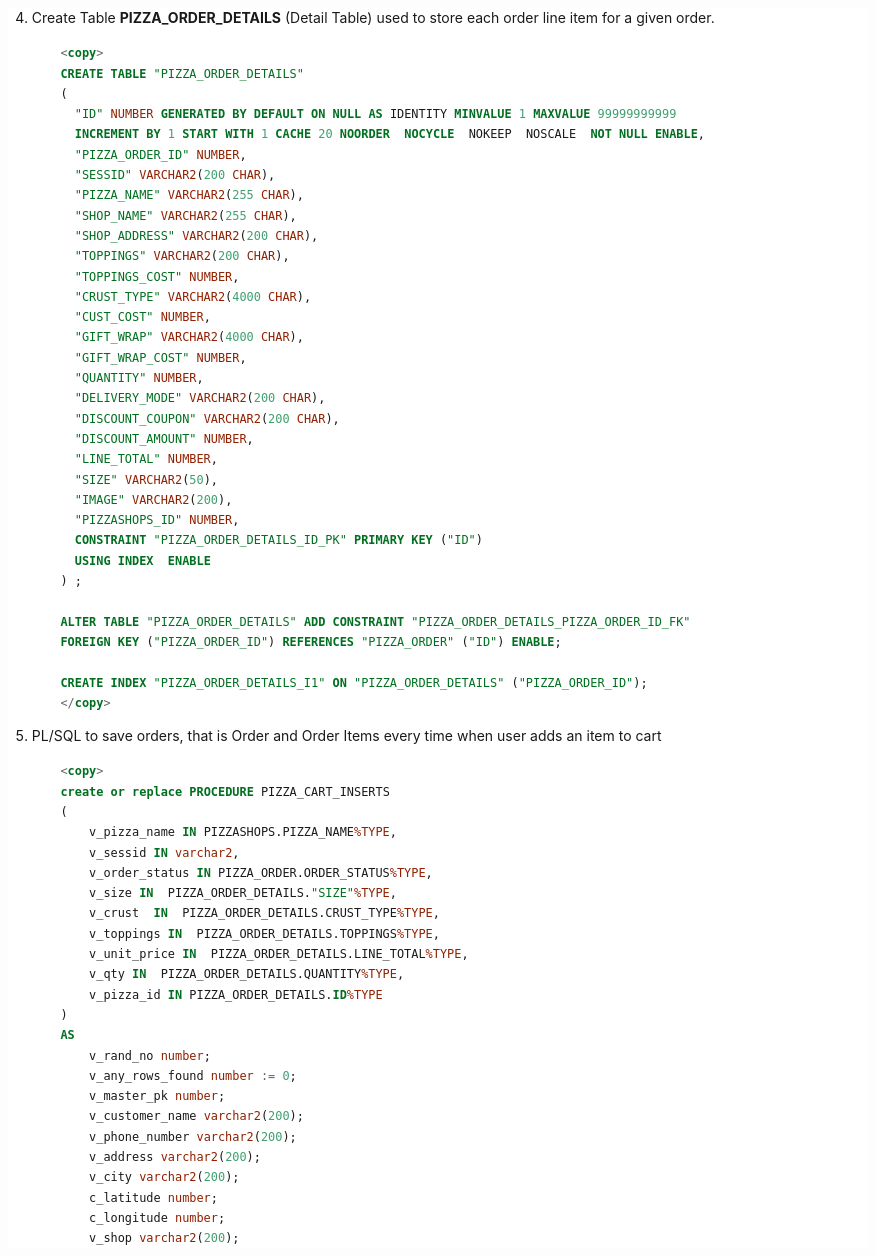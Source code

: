4. Create Table **PIZZA\_ORDER\_DETAILS** (Detail Table) used to store each order line item for a given order.

    ```sql 
        <copy>
        CREATE TABLE "PIZZA_ORDER_DETAILS" 
        (	
          "ID" NUMBER GENERATED BY DEFAULT ON NULL AS IDENTITY MINVALUE 1 MAXVALUE 99999999999 
          INCREMENT BY 1 START WITH 1 CACHE 20 NOORDER  NOCYCLE  NOKEEP  NOSCALE  NOT NULL ENABLE, 
          "PIZZA_ORDER_ID" NUMBER, 
          "SESSID" VARCHAR2(200 CHAR), 
          "PIZZA_NAME" VARCHAR2(255 CHAR), 
          "SHOP_NAME" VARCHAR2(255 CHAR), 
          "SHOP_ADDRESS" VARCHAR2(200 CHAR), 
          "TOPPINGS" VARCHAR2(200 CHAR), 
          "TOPPINGS_COST" NUMBER, 
          "CRUST_TYPE" VARCHAR2(4000 CHAR), 
          "CUST_COST" NUMBER, 
          "GIFT_WRAP" VARCHAR2(4000 CHAR), 
          "GIFT_WRAP_COST" NUMBER, 
          "QUANTITY" NUMBER, 
          "DELIVERY_MODE" VARCHAR2(200 CHAR), 
          "DISCOUNT_COUPON" VARCHAR2(200 CHAR), 
          "DISCOUNT_AMOUNT" NUMBER, 
          "LINE_TOTAL" NUMBER, 
          "SIZE" VARCHAR2(50), 
          "IMAGE" VARCHAR2(200), 
          "PIZZASHOPS_ID" NUMBER, 
          CONSTRAINT "PIZZA_ORDER_DETAILS_ID_PK" PRIMARY KEY ("ID")
          USING INDEX  ENABLE
        ) ;

        ALTER TABLE "PIZZA_ORDER_DETAILS" ADD CONSTRAINT "PIZZA_ORDER_DETAILS_PIZZA_ORDER_ID_FK" 
        FOREIGN KEY ("PIZZA_ORDER_ID") REFERENCES "PIZZA_ORDER" ("ID") ENABLE;

        CREATE INDEX "PIZZA_ORDER_DETAILS_I1" ON "PIZZA_ORDER_DETAILS" ("PIZZA_ORDER_ID");
        </copy>
    ```
 
5. PL/SQL to save orders, that is Order and Order Items every time when user adds an item to cart

    ```sql 
        <copy>
        create or replace PROCEDURE PIZZA_CART_INSERTS 
        (
            v_pizza_name IN PIZZASHOPS.PIZZA_NAME%TYPE,
            v_sessid IN varchar2,  
            v_order_status IN PIZZA_ORDER.ORDER_STATUS%TYPE,
            v_size IN  PIZZA_ORDER_DETAILS."SIZE"%TYPE,
            v_crust  IN  PIZZA_ORDER_DETAILS.CRUST_TYPE%TYPE,
            v_toppings IN  PIZZA_ORDER_DETAILS.TOPPINGS%TYPE,
            v_unit_price IN  PIZZA_ORDER_DETAILS.LINE_TOTAL%TYPE,
            v_qty IN  PIZZA_ORDER_DETAILS.QUANTITY%TYPE,  
            v_pizza_id IN PIZZA_ORDER_DETAILS.ID%TYPE 
        )
        AS   
            v_rand_no number; 
            v_any_rows_found number := 0; 
            v_master_pk number;
            v_customer_name varchar2(200);
            v_phone_number varchar2(200);
            v_address varchar2(200);
            v_city varchar2(200);
            c_latitude number;
            c_longitude number;
            v_shop varchar2(200);